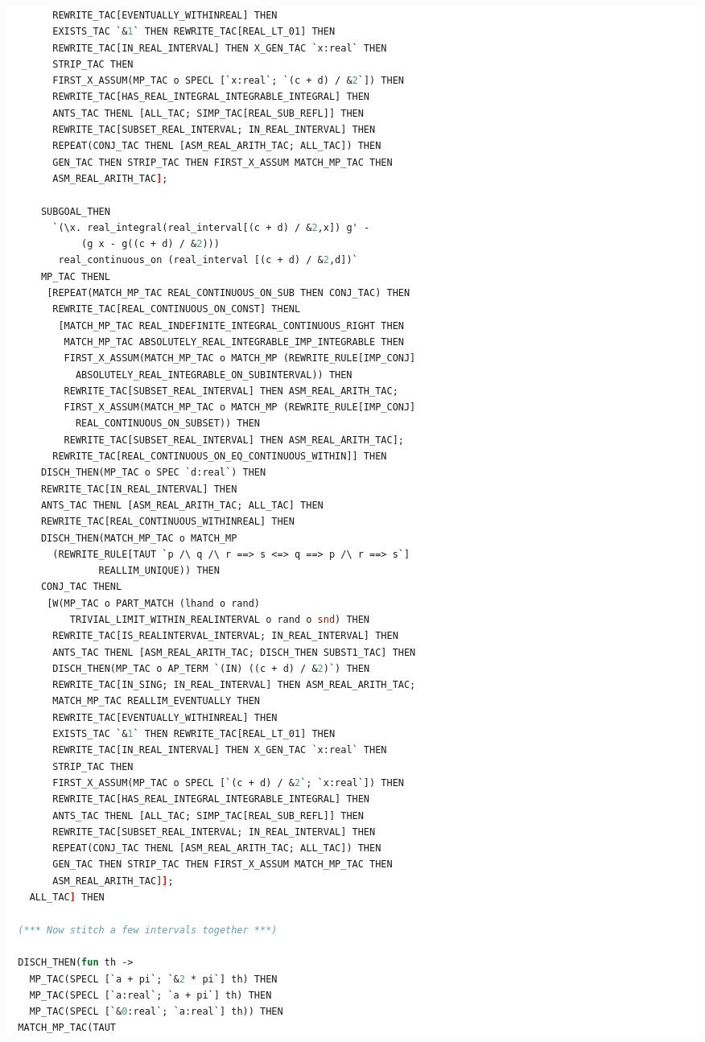 ```ocaml
        REWRITE_TAC[EVENTUALLY_WITHINREAL] THEN
        EXISTS_TAC `&1` THEN REWRITE_TAC[REAL_LT_01] THEN
        REWRITE_TAC[IN_REAL_INTERVAL] THEN X_GEN_TAC `x:real` THEN
        STRIP_TAC THEN
        FIRST_X_ASSUM(MP_TAC o SPECL [`x:real`; `(c + d) / &2`]) THEN
        REWRITE_TAC[HAS_REAL_INTEGRAL_INTEGRABLE_INTEGRAL] THEN
        ANTS_TAC THENL [ALL_TAC; SIMP_TAC[REAL_SUB_REFL]] THEN
        REWRITE_TAC[SUBSET_REAL_INTERVAL; IN_REAL_INTERVAL] THEN
        REPEAT(CONJ_TAC THENL [ASM_REAL_ARITH_TAC; ALL_TAC]) THEN
        GEN_TAC THEN STRIP_TAC THEN FIRST_X_ASSUM MATCH_MP_TAC THEN
        ASM_REAL_ARITH_TAC];

      SUBGOAL_THEN
        `(\x. real_integral(real_interval[(c + d) / &2,x]) g' -
             (g x - g((c + d) / &2)))
         real_continuous_on (real_interval [(c + d) / &2,d])`
      MP_TAC THENL
       [REPEAT(MATCH_MP_TAC REAL_CONTINUOUS_ON_SUB THEN CONJ_TAC) THEN
        REWRITE_TAC[REAL_CONTINUOUS_ON_CONST] THENL
         [MATCH_MP_TAC REAL_INDEFINITE_INTEGRAL_CONTINUOUS_RIGHT THEN
          MATCH_MP_TAC ABSOLUTELY_REAL_INTEGRABLE_IMP_INTEGRABLE THEN
          FIRST_X_ASSUM(MATCH_MP_TAC o MATCH_MP (REWRITE_RULE[IMP_CONJ]
            ABSOLUTELY_REAL_INTEGRABLE_ON_SUBINTERVAL)) THEN
          REWRITE_TAC[SUBSET_REAL_INTERVAL] THEN ASM_REAL_ARITH_TAC;
          FIRST_X_ASSUM(MATCH_MP_TAC o MATCH_MP (REWRITE_RULE[IMP_CONJ]
            REAL_CONTINUOUS_ON_SUBSET)) THEN
          REWRITE_TAC[SUBSET_REAL_INTERVAL] THEN ASM_REAL_ARITH_TAC];
        REWRITE_TAC[REAL_CONTINUOUS_ON_EQ_CONTINUOUS_WITHIN]] THEN
      DISCH_THEN(MP_TAC o SPEC `d:real`) THEN
      REWRITE_TAC[IN_REAL_INTERVAL] THEN
      ANTS_TAC THENL [ASM_REAL_ARITH_TAC; ALL_TAC] THEN
      REWRITE_TAC[REAL_CONTINUOUS_WITHINREAL] THEN
      DISCH_THEN(MATCH_MP_TAC o MATCH_MP
        (REWRITE_RULE[TAUT `p /\ q /\ r ==> s <=> q ==> p /\ r ==> s`]
                REALLIM_UNIQUE)) THEN
      CONJ_TAC THENL
       [W(MP_TAC o PART_MATCH (lhand o rand)
           TRIVIAL_LIMIT_WITHIN_REALINTERVAL o rand o snd) THEN
        REWRITE_TAC[IS_REALINTERVAL_INTERVAL; IN_REAL_INTERVAL] THEN
        ANTS_TAC THENL [ASM_REAL_ARITH_TAC; DISCH_THEN SUBST1_TAC] THEN
        DISCH_THEN(MP_TAC o AP_TERM `(IN) ((c + d) / &2)`) THEN
        REWRITE_TAC[IN_SING; IN_REAL_INTERVAL] THEN ASM_REAL_ARITH_TAC;
        MATCH_MP_TAC REALLIM_EVENTUALLY THEN
        REWRITE_TAC[EVENTUALLY_WITHINREAL] THEN
        EXISTS_TAC `&1` THEN REWRITE_TAC[REAL_LT_01] THEN
        REWRITE_TAC[IN_REAL_INTERVAL] THEN X_GEN_TAC `x:real` THEN
        STRIP_TAC THEN
        FIRST_X_ASSUM(MP_TAC o SPECL [`(c + d) / &2`; `x:real`]) THEN
        REWRITE_TAC[HAS_REAL_INTEGRAL_INTEGRABLE_INTEGRAL] THEN
        ANTS_TAC THENL [ALL_TAC; SIMP_TAC[REAL_SUB_REFL]] THEN
        REWRITE_TAC[SUBSET_REAL_INTERVAL; IN_REAL_INTERVAL] THEN
        REPEAT(CONJ_TAC THENL [ASM_REAL_ARITH_TAC; ALL_TAC]) THEN
        GEN_TAC THEN STRIP_TAC THEN FIRST_X_ASSUM MATCH_MP_TAC THEN
        ASM_REAL_ARITH_TAC]];
    ALL_TAC] THEN

  (*** Now stitch a few intervals together ***)

  DISCH_THEN(fun th ->
    MP_TAC(SPECL [`a + pi`; `&2 * pi`] th) THEN
    MP_TAC(SPECL [`a:real`; `a + pi`] th) THEN
    MP_TAC(SPECL [`&0:real`; `a:real`] th)) THEN
  MATCH_MP_TAC(TAUT
```